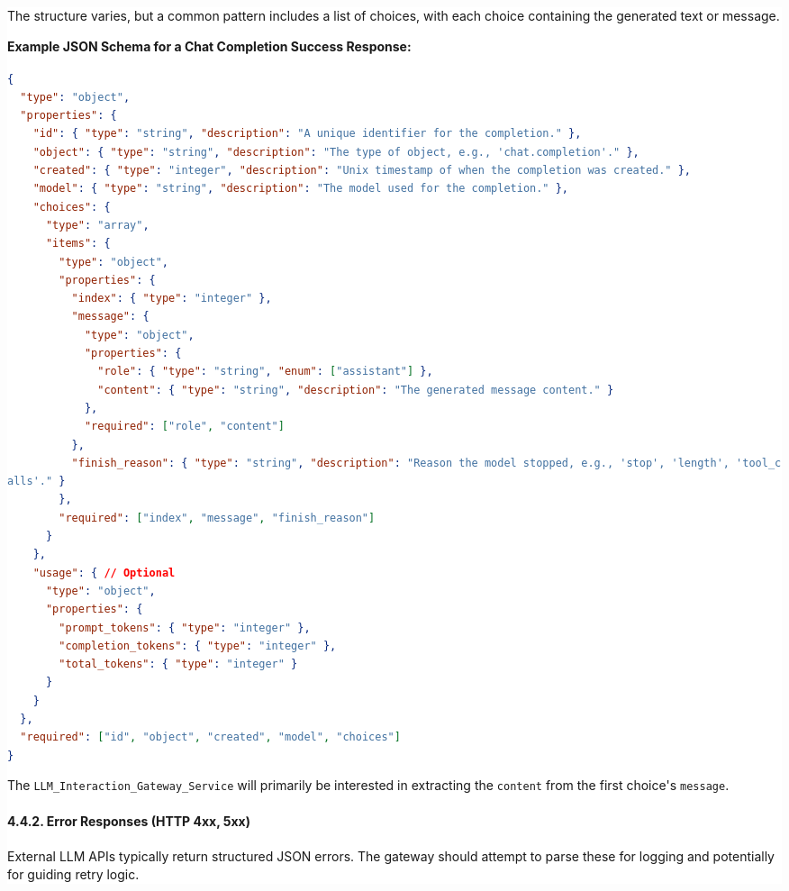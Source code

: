 The structure varies, but a common pattern includes a list of choices, with each choice containing the generated text or message.

**Example JSON Schema for a Chat Completion Success Response:**
```json
{
  "type": "object",
  "properties": {
    "id": { "type": "string", "description": "A unique identifier for the completion." },
    "object": { "type": "string", "description": "The type of object, e.g., 'chat.completion'." },
    "created": { "type": "integer", "description": "Unix timestamp of when the completion was created." },
    "model": { "type": "string", "description": "The model used for the completion." },
    "choices": {
      "type": "array",
      "items": {
        "type": "object",
        "properties": {
          "index": { "type": "integer" },
          "message": {
            "type": "object",
            "properties": {
              "role": { "type": "string", "enum": ["assistant"] },
              "content": { "type": "string", "description": "The generated message content." }
            },
            "required": ["role", "content"]
          },
          "finish_reason": { "type": "string", "description": "Reason the model stopped, e.g., 'stop', 'length', 'tool_calls'." }
        },
        "required": ["index", "message", "finish_reason"]
      }
    },
    "usage": { // Optional
      "type": "object",
      "properties": {
        "prompt_tokens": { "type": "integer" },
        "completion_tokens": { "type": "integer" },
        "total_tokens": { "type": "integer" }
      }
    }
  },
  "required": ["id", "object", "created", "model", "choices"]
}
```
The `LLM_Interaction_Gateway_Service` will primarily be interested in extracting the `content` from the first choice's `message`.

#### 4.4.2. Error Responses (HTTP 4xx, 5xx)

External LLM APIs typically return structured JSON errors. The gateway should attempt to parse these for logging and potentially for guiding retry logic.
